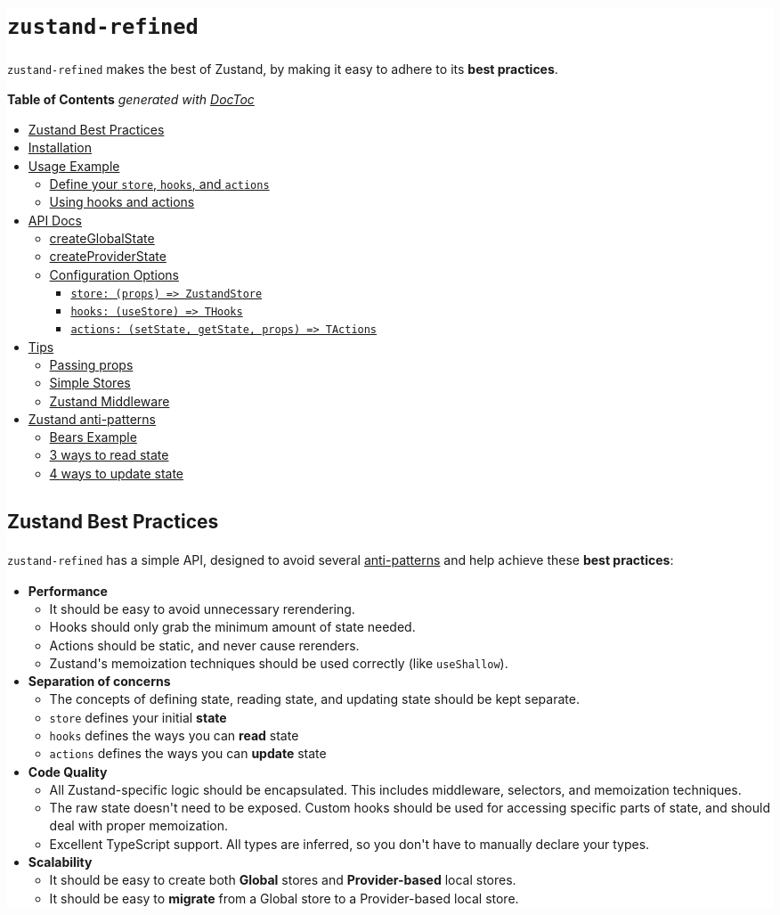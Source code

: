 # `zustand-refined`

`zustand-refined` makes the best of Zustand, by making it easy to adhere to its **best practices**.



**Table of Contents**  *generated with [DocToc](https://github.com/thlorenz/doctoc)*

- [Zustand Best Practices](#zustand-best-practices)
- [Installation](#installation)
- [Usage Example](#usage-example)
  - [Define your `store`, `hooks`, and `actions`](#define-your-store-hooks-and-actions)
  - [Using hooks and actions](#using-hooks-and-actions)
- [API Docs](#api-docs)
  - [createGlobalState](#createglobalstate)
  - [createProviderState](#createproviderstate)
  - [Configuration Options](#configuration-options)
    - [`store: (props) => ZustandStore`](#store-props--zustandstore)
    - [`hooks: (useStore) => THooks`](#hooks-usestore--thooks)
    - [`actions: (setState, getState, props) => TActions`](#actions-setstate-getstate-props--tactions)
- [Tips](#tips)
  - [Passing props](#passing-props)
  - [Simple Stores](#simple-stores)
  - [Zustand Middleware](#zustand-middleware)
- [Zustand anti-patterns](#zustand-anti-patterns)
  - [Bears Example](#bears-example)
  - [3 ways to read state](#3-ways-to-read-state)
  - [4 ways to update state](#4-ways-to-update-state)




## Zustand Best Practices

`zustand-refined` has a simple API, designed to
avoid several [anti-patterns](#zustand-anti-patterns)
and help achieve these **best practices**:

- **Performance**  
  - It should be easy to avoid unnecessary rerendering.
  - Hooks should only grab the minimum amount of state needed. 
  - Actions should be static, and never cause rerenders.
  - Zustand's memoization techniques should be used correctly (like `useShallow`).
- **Separation of concerns**  
  - The concepts of defining state, reading state, and updating state should be kept separate.
  - `store` defines your initial **state**
  - `hooks` defines the ways you can **read** state
  - `actions` defines the ways you can **update** state
- **Code Quality**  
  - All Zustand-specific logic should be encapsulated.  This includes middleware, selectors, and memoization techniques.
  - The raw state doesn't need to be exposed. Custom hooks should be used for accessing specific parts of state, and should deal with proper memoization.
  - Excellent TypeScript support.  All types are inferred, so you don't have to manually declare your types.
- **Scalability**
  - It should be easy to create both **Global** stores and **Provider-based** local stores. 
  - It should be easy to **migrate** from a Global store to a Provider-based local store.
